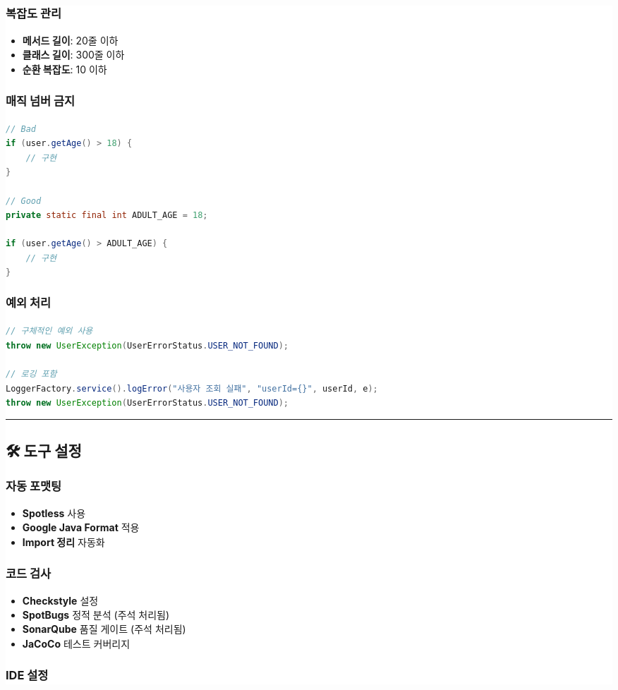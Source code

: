 ### **복잡도 관리**

- **메서드 길이**: 20줄 이하
- **클래스 길이**: 300줄 이하
- **순환 복잡도**: 10 이하

### **매직 넘버 금지**

```java
// Bad
if (user.getAge() > 18) {
    // 구현
}

// Good
private static final int ADULT_AGE = 18;

if (user.getAge() > ADULT_AGE) {
    // 구현
}
```

### **예외 처리**

```java
// 구체적인 예외 사용
throw new UserException(UserErrorStatus.USER_NOT_FOUND);

// 로깅 포함
LoggerFactory.service().logError("사용자 조회 실패", "userId={}", userId, e);
throw new UserException(UserErrorStatus.USER_NOT_FOUND);
```

---

## 🛠️ **도구 설정**

### **자동 포맷팅**

- **Spotless** 사용
- **Google Java Format** 적용
- **Import 정리** 자동화

### **코드 검사**

- **Checkstyle** 설정
- **SpotBugs** 정적 분석 (주석 처리됨)
- **SonarQube** 품질 게이트 (주석 처리됨)
- **JaCoCo** 테스트 커버리지

### **IDE 설정**
